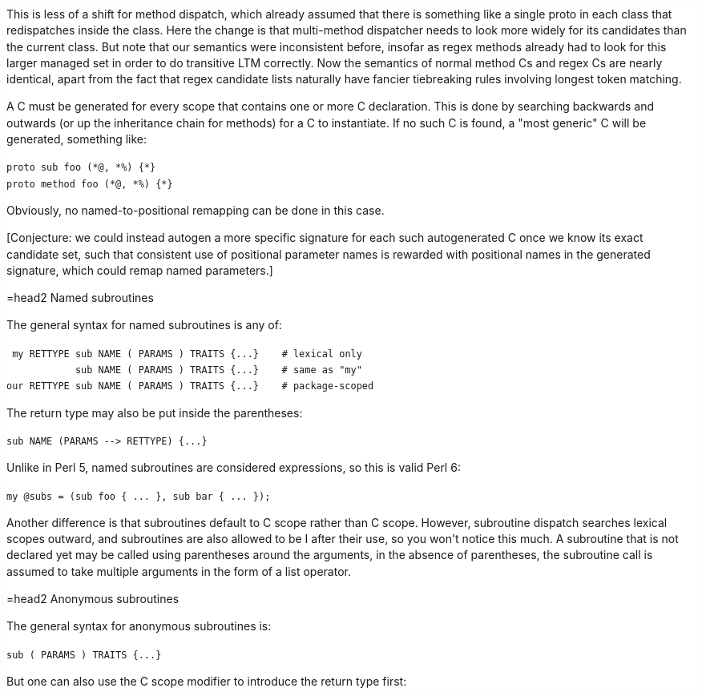 This is less of a shift for method dispatch, which already assumed that there
is something like a single proto in each class that redispatches inside
the class.  Here the change is that multi-method dispatcher needs to look
more widely for its candidates than the current class.  But note that our
semantics were inconsistent before, insofar as regex methods already had to
look for this larger managed set in order to do transitive LTM correctly.
Now the semantics of normal method C<proto>s and regex C<proto>s are nearly
identical, apart from the fact that regex candidate lists naturally have
fancier tiebreaking rules involving longest token matching.

A C<dispatch> must be generated for every scope that contains one or more C<multi>
declaration.  This is done by searching backwards and outwards (or up the
inheritance chain for methods) for a C<proto> to instantiate.  If no such
C<proto> is found, a "most generic" C<proto> will be generated, something like:

    proto sub foo (*@, *%) {*}
    proto method foo (*@, *%) {*}

Obviously, no named-to-positional remapping can be done in this case.

[Conjecture: we could instead autogen a more specific signature for
each such autogenerated C<dispatch> once we know its exact candidate
set, such that consistent use of positional parameter names is rewarded
with positional names in the generated signature, which could remap
named parameters.]

=head2 Named subroutines

The general syntax for named subroutines is any of:

     my RETTYPE sub NAME ( PARAMS ) TRAITS {...}    # lexical only
                sub NAME ( PARAMS ) TRAITS {...}    # same as "my"
    our RETTYPE sub NAME ( PARAMS ) TRAITS {...}    # package-scoped

The return type may also be put inside the parentheses:

    sub NAME (PARAMS --> RETTYPE) {...}

Unlike in Perl 5, named subroutines are considered expressions,
so this is valid Perl 6:

    my @subs = (sub foo { ... }, sub bar { ... });

Another difference is that subroutines default to C<my> scope rather
than C<our> scope.  However, subroutine dispatch searches lexical
scopes outward, and subroutines are also allowed to be I<postdeclared>
after their use, so you won't notice this much.  A subroutine that is
not declared yet may be called using parentheses around the arguments,
in the absence of parentheses, the subroutine call is assumed to take
multiple arguments in the form of a list operator.

=head2 Anonymous subroutines

The general syntax for anonymous subroutines is:

    sub ( PARAMS ) TRAITS {...}

But one can also use the C<anon> scope modifier to introduce the return type first:
